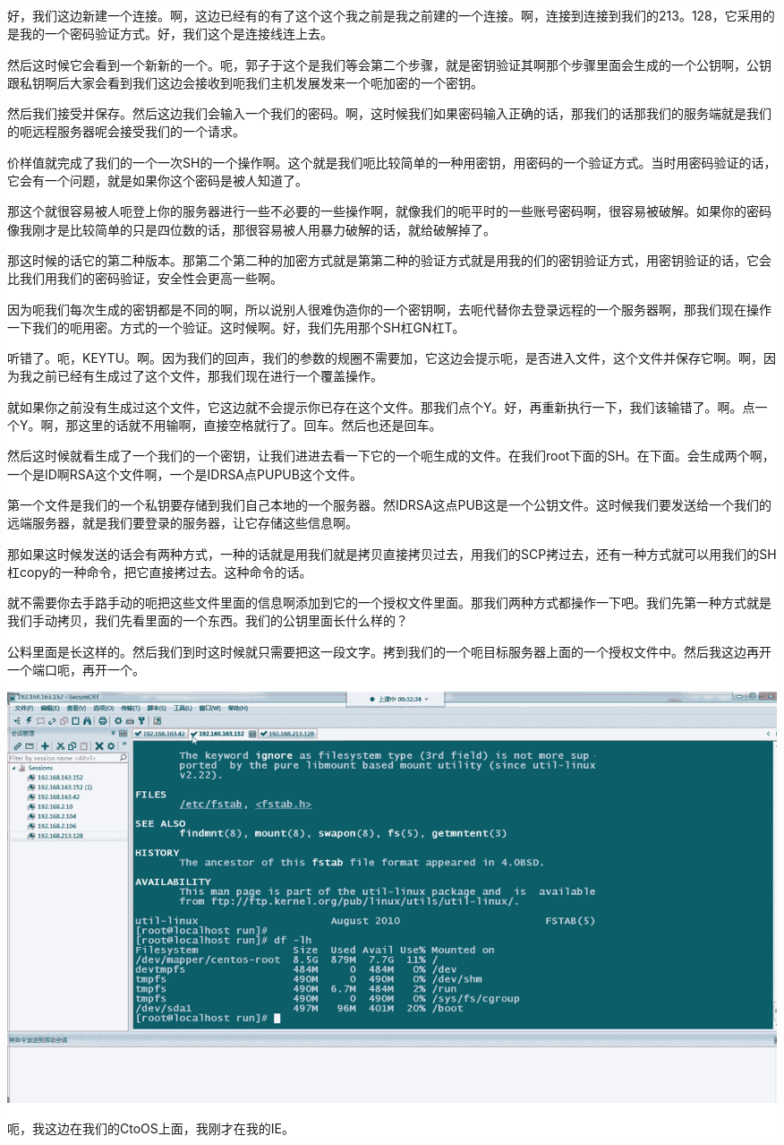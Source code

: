 好，我们这边新建一个连接。啊，这边已经有的有了这个这个我之前是我之前建的一个连接。啊，连接到连接到我们的213。128，它采用的是我的一个密码验证方式。好，我们这个是连接线连上去。

然后这时候它会看到一个新新的一个。呃，郭子于这个是我们等会第二个步骤，就是密钥验证其啊那个步骤里面会生成的一个公钥啊，公钥跟私钥啊后大家会看到我们这边会接收到呃我们主机发展发来一个呃加密的一个密钥。

然后我们接受并保存。然后这边我们会输入一个我们的密码。啊，这时候我们如果密码输入正确的话，那我们的话那我们的服务端就是我们的呃远程服务器呢会接受我们的一个请求。

价样值就完成了我们的一个一次SH的一个操作啊。这个就是我们呃比较简单的一种用密钥，用密码的一个验证方式。当时用密码验证的话，它会有一个问题，就是如果你这个密码是被人知道了。

那这个就很容易被人呃登上你的服务器进行一些不必要的一些操作啊，就像我们的呃平时的一些账号密码啊，很容易被破解。如果你的密码像我刚才是比较简单的只是四位数的话，那很容易被人用暴力破解的话，就给破解掉了。

那这时候的话它的第二种版本。那第二个第二种的加密方式就是第第二种的验证方式就是用我的们的密钥验证方式，用密钥验证的话，它会比我们用我们的密码验证，安全性会更高一些啊。

因为呃我们每次生成的密钥都是不同的啊，所以说别人很难伪造你的一个密钥啊，去呃代替你去登录远程的一个服务器啊，那我们现在操作一下我们的呃用密。方式的一个验证。这时候啊。好，我们先用那个SH杠GN杠T。

听错了。呃，KEYTU。啊。因为我们的回声，我们的参数的规圈不需要加，它这边会提示呃，是否进入文件，这个文件并保存它啊。啊，因为我之前已经有生成过了这个文件，那我们现在进行一个覆盖操作。

就如果你之前没有生成过这个文件，它这边就不会提示你已存在这个文件。那我们点个Y。好，再重新执行一下，我们该输错了。啊。点一个Y。啊，那这里的话就不用输啊，直接空格就行了。回车。然后也还是回车。

然后这时候就看生成了一个我们的一个密钥，让我们进进去看一下它的一个呃生成的文件。在我们root下面的SH。在下面。会生成两个啊，一个是ID啊RSA这个文件啊，一个是IDRSA点PUPUB这个文件。

第一个文件是我们的一个私钥要存储到我们自己本地的一个服务器。然IDRSA这点PUB这是一个公钥文件。这时候我们要发送给一个我们的远端服务器，就是我们要登录的服务器，让它存储这些信息啊。

那如果这时候发送的话会有两种方式，一种的话就是用我们就是拷贝直接拷贝过去，用我们的SCP拷过去，还有一种方式就可以用我们的SH杠copy的一种命令，把它直接拷过去。这种命令的话。

就不需要你去手路手动的呃把这些文件里面的信息啊添加到它的一个授权文件里面。那我们两种方式都操作一下吧。我们先第一种方式就是我们手动拷贝，我们先看里面的一个东西。我们的公钥里面长什么样的？

公料里面是长这样的。然后我们到时这时候就只需要把这一段文字。拷到我们的一个呃目标服务器上面的一个授权文件中。然后我这边再开一个端口呃，再开一个。



![](img/eadd1d8a17e91cde4ba232d1077cae81_17.png)

呃，我这边在我们的CtoOS上面，我刚才在我的IE。

